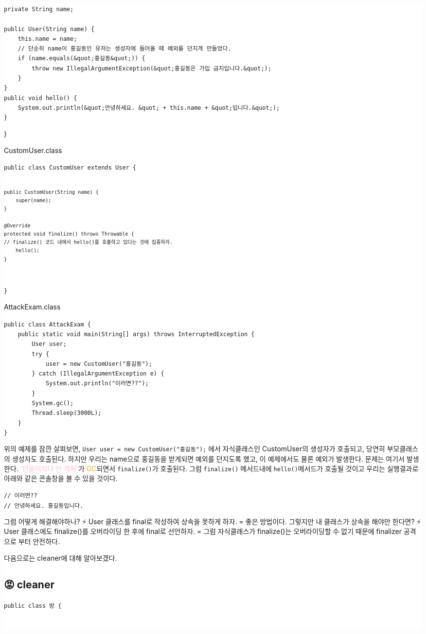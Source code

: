     private String name;

    public User(String name) {
        this.name = name;
        // 단순히 name이 홍길동인 유저는 생성자에 들어올 때 예외를 던지게 만들었다.
        if (name.equals(&quot;홍길동&quot;)) {
            throw new IllegalArgumentException(&quot;홍길동은 가입 금지입니다.&quot;);
        }
    }
    public void hello() {
        System.out.println(&quot;안녕하세요. &quot; + this.name + &quot;입니다.&quot;);
    }
}</code></pre>
<p>CustomUser.class</p>
<pre><code class="language-java">public class CustomUser extends User {

    public CustomUser(String name) {
        super(name);
    }

    @Override
    protected void finalize() throws Throwable {
    // finalize() 코드 내에서 hello()를 호출하고 있다는 것에 집중하자.
        hello();
    }
}</code></pre>
<p>AttackExam.class</p>
<pre><code class="language-java">public class AttackExam {
    public static void main(String[] args) throws InterruptedException {
        User user;
        try {
            user = new CustomUser(&quot;홍길동&quot;);
        } catch (IllegalArgumentException e) {
            System.out.println(&quot;이러면??&quot;);
        }
        System.gc();
        Thread.sleep(3000L);
    }
}</code></pre>
<p>위의 예제를 잠깐 살펴보면,
<code>User user = new CustomUser(&quot;홍길동&quot;);</code> 에서 자식클래스인 CustomUser의 생성자가 호출되고, 당연히 부모클래스의 생성자도 호출된다. 
하지만 우리는 name으로 홍길동을 받게되면 예외를 던지도록 했고, 이 예제에서도 물론 예외가 발생한다. 
문제는 여기서 발생한다. <span style="color: pink;">'만들어지다 만 객체'</span>가  <span style="color: orange;">GC</span>되면서 <code>finalize()</code>가 호출된다.
그럼 <code>finalize()</code> 메서드내에 <code>hello()</code>메서드가 호출될 것이고 우리는 실행결과로 아래와 같은 콘솔창을 볼 수 있을 것이다.</p>
<pre><code class="language-java">// 이러면??
// 안녕하세요. 홍길동입니다.
</code></pre>
<p>그럼 어떻게 해결해야하나?
⚡️ User 클래스를 final로 작성하여 상속을 못하게 하자.
= 좋은 방법이다. 그렇지만 내 클래스가 상속을 해야만 한다면?
⚡️ User 클래스에도 finalize()를 오버라이딩 한 후에 final로 선언하자.
= 그럼 자식클래스가 finalize()는 오버라이딩할 수 없기 때문에 finalizer 공격으로 부터 안전하다.</p>
<p>다음으로는 cleaner에 대해 알아보겠다.</p>
<h2 id="😡-cleaner">😡 cleaner</h2>
<pre><code class="language-java">public class 방 {
